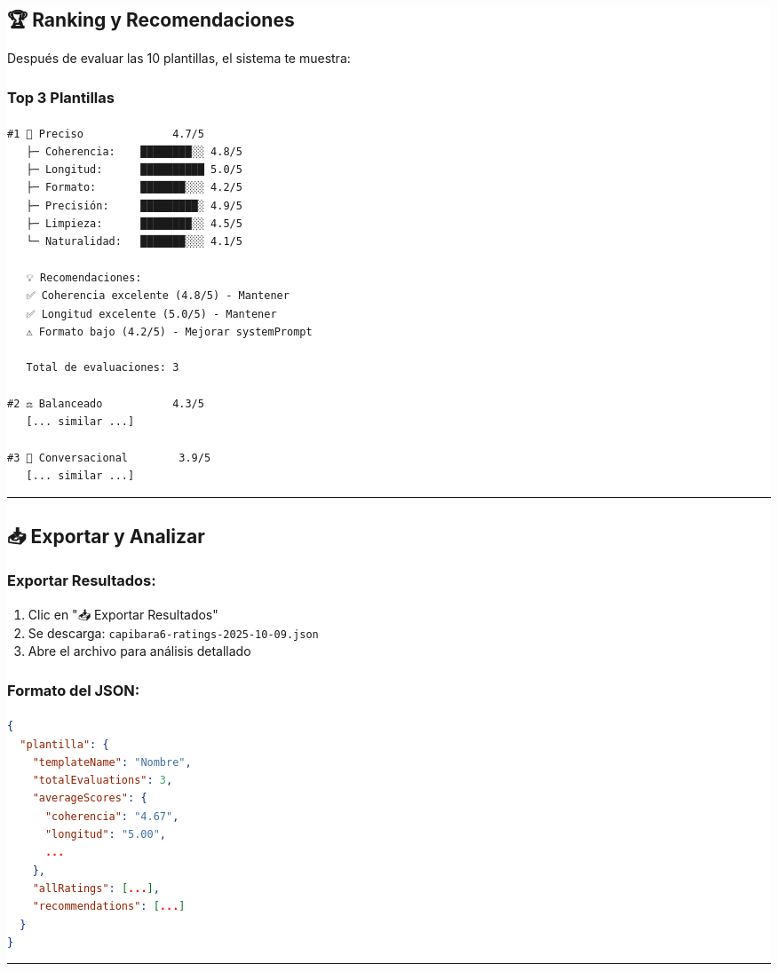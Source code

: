 
## 🏆 Ranking y Recomendaciones

Después de evaluar las 10 plantillas, el sistema te muestra:

### **Top 3 Plantillas**

```
#1 🎯 Preciso              4.7/5
   ├─ Coherencia:    ████████░░ 4.8/5
   ├─ Longitud:      ██████████ 5.0/5
   ├─ Formato:       ███████░░░ 4.2/5
   ├─ Precisión:     █████████░ 4.9/5
   ├─ Limpieza:      ████████░░ 4.5/5
   └─ Naturalidad:   ███████░░░ 4.1/5
   
   💡 Recomendaciones:
   ✅ Coherencia excelente (4.8/5) - Mantener
   ✅ Longitud excelente (5.0/5) - Mantener
   ⚠️ Formato bajo (4.2/5) - Mejorar systemPrompt
   
   Total de evaluaciones: 3

#2 ⚖️ Balanceado           4.3/5
   [... similar ...]

#3 💬 Conversacional        3.9/5
   [... similar ...]
```

---

## 📥 Exportar y Analizar

### **Exportar Resultados:**

1. Clic en "📥 Exportar Resultados"
2. Se descarga: `capibara6-ratings-2025-10-09.json`
3. Abre el archivo para análisis detallado

### **Formato del JSON:**

```json
{
  "plantilla": {
    "templateName": "Nombre",
    "totalEvaluations": 3,
    "averageScores": {
      "coherencia": "4.67",
      "longitud": "5.00",
      ...
    },
    "allRatings": [...],
    "recommendations": [...]
  }
}
```

---